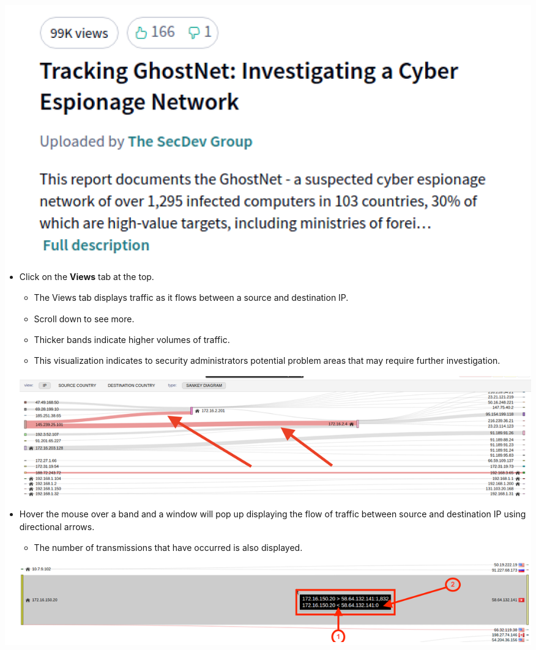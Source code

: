    ![Google Lookup 2](Images/Google%20Lookup%202.png)

- Click on the **Views** tab at the top.

   - The Views tab displays traffic as it flows between a source and destination IP.
   
   - Scroll down to see more. 
   
   - Thicker bands indicate higher volumes of traffic.

   - This visualization indicates to security administrators potential problem areas that may require further investigation.


   ![Squert Views Thick Lines](Images/Squert%20views%20think%20line%20examples.png)

- Hover the mouse over a band and a window will pop up displaying the flow of traffic between source and destination IP using directional arrows.

   - The number of transmissions that have occurred is also displayed.

   ![Squert Views IP Pair](Images/Squert%20Views%20PopUP.png)
